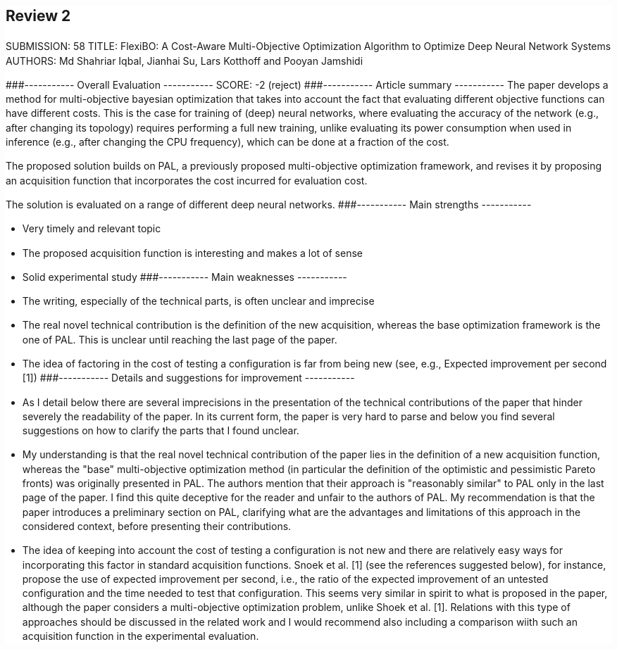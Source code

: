 



## Review 2
 SUBMISSION: 58
 TITLE: FlexiBO: A Cost-Aware Multi-Objective Optimization Algorithm to Optimize Deep Neural Network Systems
 AUTHORS: Md Shahriar Iqbal, Jianhai Su, Lars Kotthoff and Pooyan Jamshidi

###----------- Overall Evaluation -----------
 SCORE: -2 (reject)
 ###----------- Article summary -----------
 The paper develops a method for multi-objective bayesian optimization that takes into account the fact that evaluating different objective functions can have different costs. This is the case for training of (deep) neural networks, where evaluating the accuracy of the network (e.g., after changing its topology) requires performing a full new training, unlike evaluating its power consumption when used in inference (e.g., after changing the CPU frequency), which can be done at a fraction of the cost.

 The proposed solution builds on PAL, a previously proposed multi-objective optimization framework, and revises it by proposing an acquisition function that incorporates the cost incurred for evaluation cost.

 The solution is evaluated on a range of different deep neural networks.
 ###----------- Main strengths -----------
 + Very timely and relevant topic
 + The proposed acquisition function is interesting and makes a lot of sense
 + Solid experimental study
 ###----------- Main weaknesses -----------
 + The writing, especially of the technical parts, is often unclear and imprecise
 + The real novel technical contribution is the definition of the new acquisition, whereas the base optimization framework is the one of PAL. This is unclear until reaching the last page of the paper.
 + The idea of factoring in the cost of testing a configuration is far from being new (see, e.g., Expected improvement per second [1])
 ###----------- Details and suggestions for improvement -----------
 + As I detail below there are several imprecisions in the presentation of the technical contributions of the paper that hinder severely the readability of the paper. In its current form, the paper is very hard to parse and below you find several suggestions on how to clarify the parts that I found unclear.

 + My understanding is that the real novel technical contribution of the paper lies in the definition of a new acquisition function, whereas the "base" multi-objective optimization method (in particular the definition of the optimistic and pessimistic Pareto fronts) was originally presented in PAL. The authors mention that their approach is "reasonably similar" to PAL only in the last page of the paper. I find this quite deceptive for the reader and unfair to the authors of PAL. My recommendation is that the paper introduces a preliminary section on PAL, clarifying what are the advantages and limitations of this approach in the considered context, before presenting their contributions.

 + The idea of keeping into account the cost of testing a configuration is not new and there are relatively easy ways for incorporating this factor in standard acquisition functions. Snoek et al. [1] (see the references suggested below), for instance, propose the use of expected improvement per second, i.e., the ratio of the expected improvement of an untested configuration and the time needed to test that configuration. This seems very similar in spirit to what is proposed in the paper, although the paper considers a multi-objective optimization problem, unlike Shoek et al. [1]. Relations with this type of approaches should be discussed in the related work and I would recommend also including a comparison wiith such an acquisition function in the experimental evaluation.
